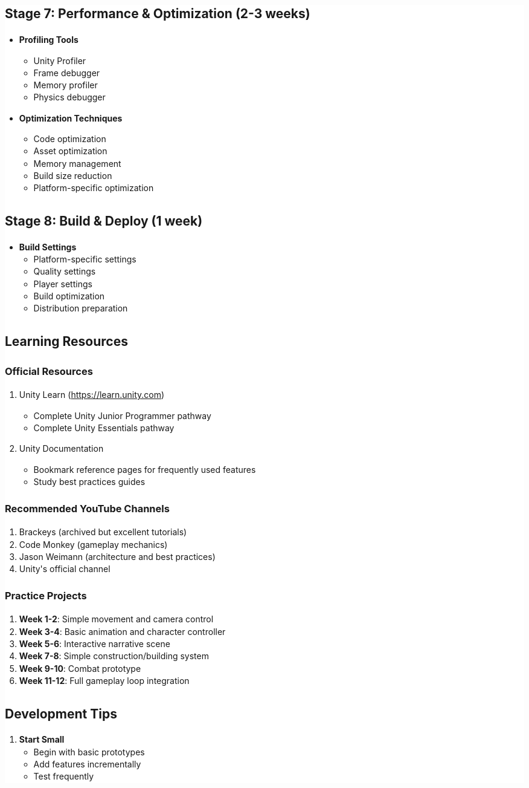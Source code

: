 ## Stage 7: Performance & Optimization (2-3 weeks)
- **Profiling Tools**
  - Unity Profiler
  - Frame debugger
  - Memory profiler
  - Physics debugger

- **Optimization Techniques**
  - Code optimization
  - Asset optimization
  - Memory management
  - Build size reduction
  - Platform-specific optimization

## Stage 8: Build & Deploy (1 week)
- **Build Settings**
  - Platform-specific settings
  - Quality settings
  - Player settings
  - Build optimization
  - Distribution preparation

## Learning Resources

### Official Resources
1. Unity Learn (https://learn.unity.com)
   - Complete Unity Junior Programmer pathway
   - Complete Unity Essentials pathway

2. Unity Documentation
   - Bookmark reference pages for frequently used features
   - Study best practices guides

### Recommended YouTube Channels
1. Brackeys (archived but excellent tutorials)
2. Code Monkey (gameplay mechanics)
3. Jason Weimann (architecture and best practices)
4. Unity's official channel

### Practice Projects
1. **Week 1-2**: Simple movement and camera control
2. **Week 3-4**: Basic animation and character controller
3. **Week 5-6**: Interactive narrative scene
4. **Week 7-8**: Simple construction/building system
5. **Week 9-10**: Combat prototype
6. **Week 11-12**: Full gameplay loop integration

## Development Tips
1. **Start Small**
   - Begin with basic prototypes
   - Add features incrementally
   - Test frequently
